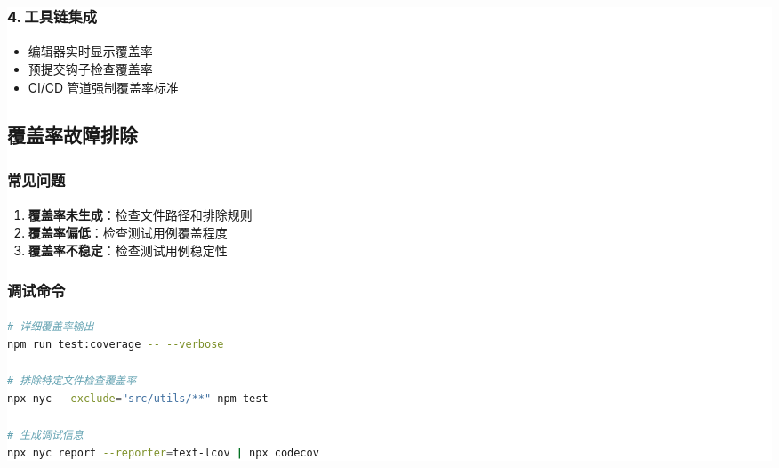 ### 4. 工具链集成
- 编辑器实时显示覆盖率
- 预提交钩子检查覆盖率
- CI/CD 管道强制覆盖率标准

## 覆盖率故障排除

### 常见问题
1. **覆盖率未生成**：检查文件路径和排除规则
2. **覆盖率偏低**：检查测试用例覆盖程度
3. **覆盖率不稳定**：检查测试用例稳定性

### 调试命令
```bash
# 详细覆盖率输出
npm run test:coverage -- --verbose

# 排除特定文件检查覆盖率
npx nyc --exclude="src/utils/**" npm test

# 生成调试信息
npx nyc report --reporter=text-lcov | npx codecov
```